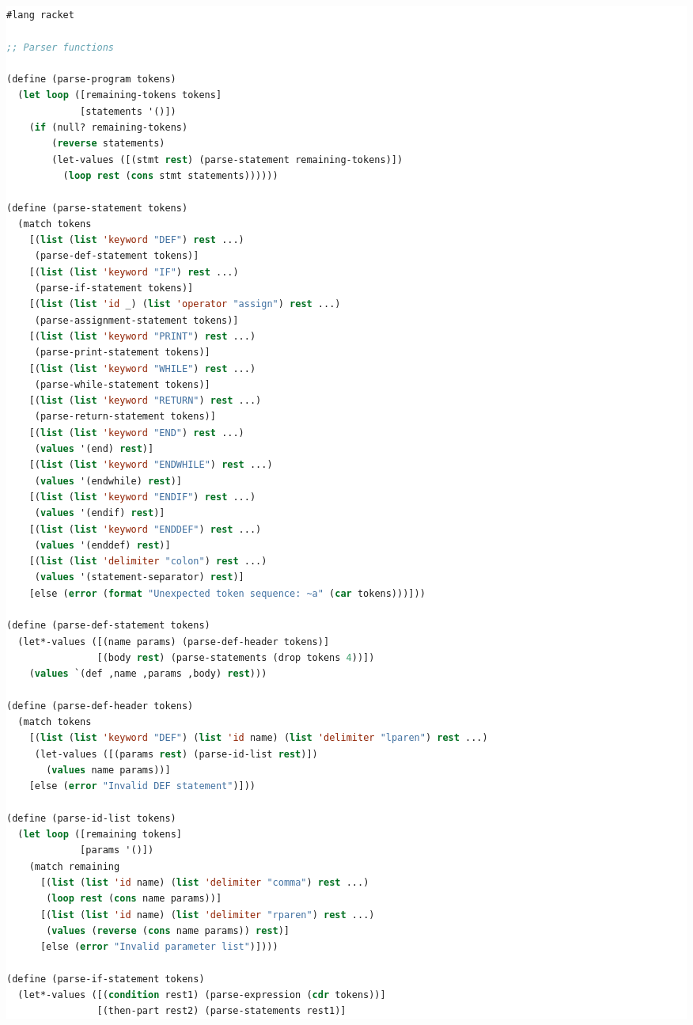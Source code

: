 ```lisp
#lang racket

;; Parser functions

(define (parse-program tokens)
  (let loop ([remaining-tokens tokens]
             [statements '()])
    (if (null? remaining-tokens)
        (reverse statements)
        (let-values ([(stmt rest) (parse-statement remaining-tokens)])
          (loop rest (cons stmt statements))))))

(define (parse-statement tokens)
  (match tokens
    [(list (list 'keyword "DEF") rest ...)
     (parse-def-statement tokens)]
    [(list (list 'keyword "IF") rest ...)
     (parse-if-statement tokens)]
    [(list (list 'id _) (list 'operator "assign") rest ...)
     (parse-assignment-statement tokens)]
    [(list (list 'keyword "PRINT") rest ...)
     (parse-print-statement tokens)]
    [(list (list 'keyword "WHILE") rest ...)
     (parse-while-statement tokens)]
    [(list (list 'keyword "RETURN") rest ...)
     (parse-return-statement tokens)]
    [(list (list 'keyword "END") rest ...)
     (values '(end) rest)]
    [(list (list 'keyword "ENDWHILE") rest ...)
     (values '(endwhile) rest)]
    [(list (list 'keyword "ENDIF") rest ...)
     (values '(endif) rest)]
    [(list (list 'keyword "ENDDEF") rest ...)
     (values '(enddef) rest)]
    [(list (list 'delimiter "colon") rest ...)
     (values '(statement-separator) rest)]
    [else (error (format "Unexpected token sequence: ~a" (car tokens)))]))

(define (parse-def-statement tokens)
  (let*-values ([(name params) (parse-def-header tokens)]
                [(body rest) (parse-statements (drop tokens 4))])
    (values `(def ,name ,params ,body) rest)))

(define (parse-def-header tokens)
  (match tokens
    [(list (list 'keyword "DEF") (list 'id name) (list 'delimiter "lparen") rest ...)
     (let-values ([(params rest) (parse-id-list rest)])
       (values name params))]
    [else (error "Invalid DEF statement")]))

(define (parse-id-list tokens)
  (let loop ([remaining tokens]
             [params '()])
    (match remaining
      [(list (list 'id name) (list 'delimiter "comma") rest ...)
       (loop rest (cons name params))]
      [(list (list 'id name) (list 'delimiter "rparen") rest ...)
       (values (reverse (cons name params)) rest)]
      [else (error "Invalid parameter list")])))

(define (parse-if-statement tokens)
  (let*-values ([(condition rest1) (parse-expression (cdr tokens))]
                [(then-part rest2) (parse-statements rest1)]
```